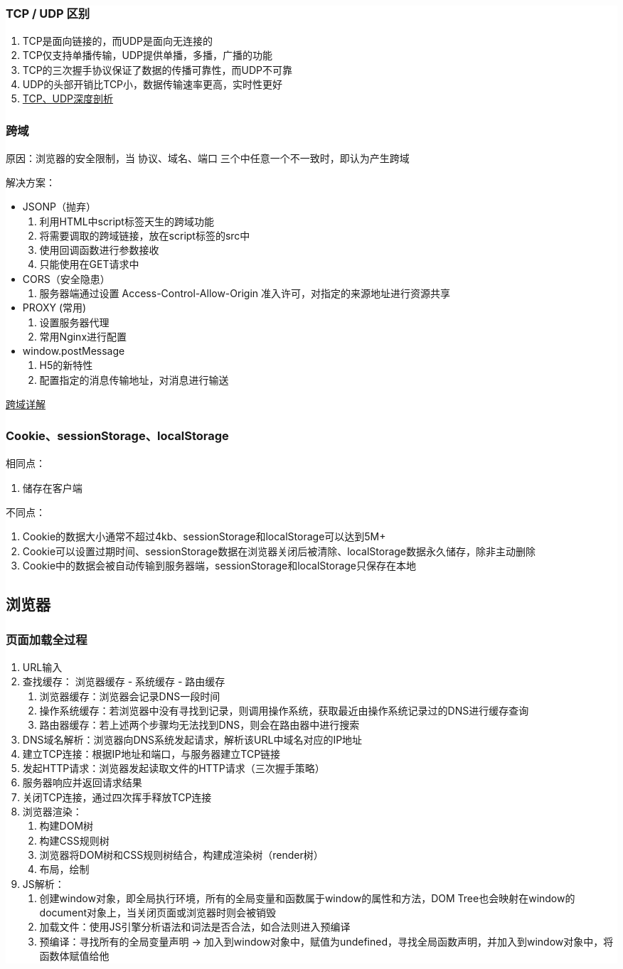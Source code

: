 ### TCP / UDP 区别

1. TCP是面向链接的，而UDP是面向无连接的
2. TCP仅支持单播传输，UDP提供单播，多播，广播的功能
3. TCP的三次握手协议保证了数据的传播可靠性，而UDP不可靠
4. UDP的头部开销比TCP小，数据传输速率更高，实时性更好
5. [TCP、UDP深度剖析](https://juejin.cn/post/6992743999756845087)

### 跨域

原因：浏览器的安全限制，当 协议、域名、端口 三个中任意一个不一致时，即认为产生跨域

解决方案：

- JSONP（抛弃）
  1. 利用HTML中script标签天生的跨域功能
  2. 将需要调取的跨域链接，放在script标签的src中
  3. 使用回调函数进行参数接收
  4. 只能使用在GET请求中
- CORS（安全隐患）
  1. 服务器端通过设置 Access-Control-Allow-Origin 准入许可，对指定的来源地址进行资源共享
- PROXY (常用)
  1. 设置服务器代理
  2. 常用Nginx进行配置
- window.postMessage
  1. H5的新特性
  2. 配置指定的消息传输地址，对消息进行输送

[跨域详解](https://juejin.cn/post/7003232769182547998)

### Cookie、sessionStorage、localStorage

相同点：

1. 储存在客户端

不同点：

1. Cookie的数据大小通常不超过4kb、sessionStorage和localStorage可以达到5M+
2. Cookie可以设置过期时间、sessionStorage数据在浏览器关闭后被清除、localStorage数据永久储存，除非主动删除
3. Cookie中的数据会被自动传输到服务器端，sessionStorage和localStorage只保存在本地



## 浏览器

### 页面加载全过程

1. URL输入
2. 查找缓存： 浏览器缓存 - 系统缓存 - 路由缓存
   1. 浏览器缓存：浏览器会记录DNS一段时间
   2. 操作系统缓存：若浏览器中没有寻找到记录，则调用操作系统，获取最近由操作系统记录过的DNS进行缓存查询
   3. 路由器缓存：若上述两个步骤均无法找到DNS，则会在路由器中进行搜索
3. DNS域名解析：浏览器向DNS系统发起请求，解析该URL中域名对应的IP地址
4. 建立TCP连接：根据IP地址和端口，与服务器建立TCP链接
5. 发起HTTP请求：浏览器发起读取文件的HTTP请求（三次握手策略）
6. 服务器响应并返回请求结果
7. 关闭TCP连接，通过四次挥手释放TCP连接
8. 浏览器渲染：
   1. 构建DOM树
   2. 构建CSS规则树
   3. 浏览器将DOM树和CSS规则树结合，构建成渲染树（render树）
   4. 布局，绘制
9. JS解析：
   1. 创建window对象，即全局执行环境，所有的全局变量和函数属于window的属性和方法，DOM Tree也会映射在window的document对象上，当关闭页面或浏览器时则会被销毁
   2. 加载文件：使用JS引擎分析语法和词法是否合法，如合法则进入预编译
   3. 预编译：寻找所有的全局变量声明 -> 加入到window对象中，赋值为undefined，寻找全局函数声明，并加入到window对象中，将函数体赋值给他
